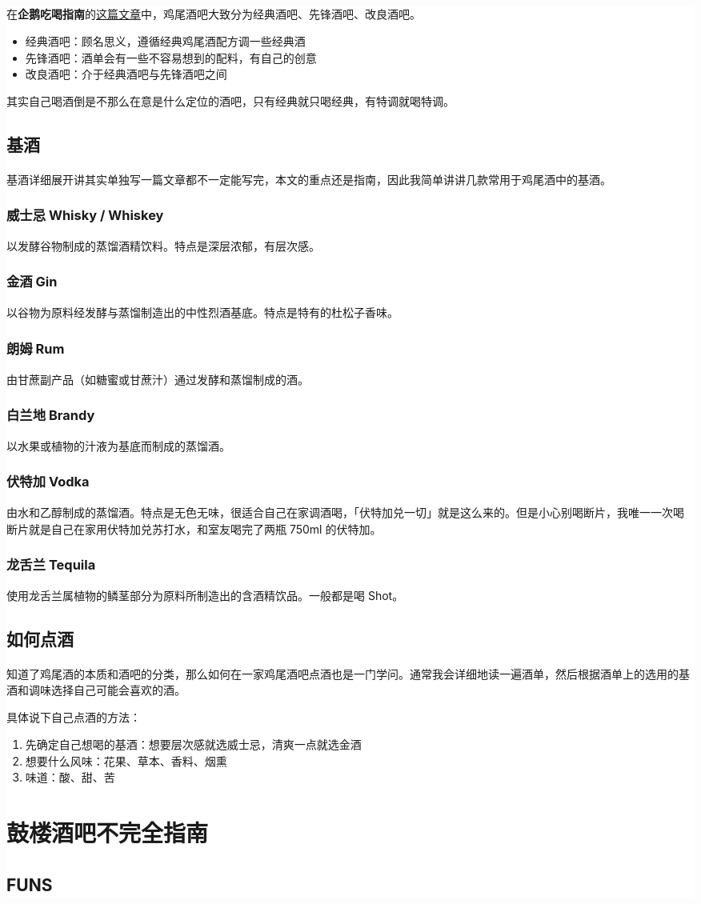 在**企鹅吃喝指南**的[这篇文章](https://mp.weixin.qq.com/s?__biz=MjM5Mzc5NTk1OQ==&mid=2653084254&idx=1&sn=e0ff85eed2ee38abce4fb5b13cc0b621&chksm=bd47e0468a306950cfd4cef053af1fddddfabc7bf94f4a6f158ba383cacdde0c9482827bfed4&scene=21#wechat_redirect)中，鸡尾酒吧大致分为经典酒吧、先锋酒吧、改良酒吧。

- 经典酒吧：顾名思义，遵循经典鸡尾酒配方调一些经典酒
- 先锋酒吧：酒单会有一些不容易想到的配料，有自己的创意
- 改良酒吧：介于经典酒吧与先锋酒吧之间

其实自己喝酒倒是不那么在意是什么定位的酒吧，只有经典就只喝经典，有特调就喝特调。

## 基酒

基酒详细展开讲其实单独写一篇文章都不一定能写完，本文的重点还是指南，因此我简单讲讲几款常用于鸡尾酒中的基酒。

### 威士忌 Whisky / Whiskey

以发酵谷物制成的蒸馏酒精饮料。特点是深层浓郁，有层次感。

### 金酒 Gin

以谷物为原料经发酵与蒸馏制造出的中性烈酒基底。特点是特有的杜松子香味。

### 朗姆 Rum

由甘蔗副产品（如糖蜜或甘蔗汁）通过发酵和蒸馏制成的酒。

### 白兰地 Brandy

以水果或植物的汁液为基底而制成的蒸馏酒。

### 伏特加 Vodka

由水和乙醇制成的蒸馏酒。特点是无色无味，很适合自己在家调酒喝，「伏特加兑一切」就是这么来的。但是小心别喝断片，我唯一一次喝断片就是自己在家用伏特加兑苏打水，和室友喝完了两瓶 750ml 的伏特加。

### 龙舌兰 Tequila

使用龙舌兰属植物的鳞茎部分为原料所制造出的含酒精饮品。一般都是喝 Shot。

## 如何点酒

知道了鸡尾酒的本质和酒吧的分类，那么如何在一家鸡尾酒吧点酒也是一门学问。通常我会详细地读一遍酒单，然后根据酒单上的选用的基酒和调味选择自己可能会喜欢的酒。

具体说下自己点酒的方法：

1. 先确定自己想喝的基酒：想要层次感就选威士忌，清爽一点就选金酒
2. 想要什么风味：花果、草本、香料、烟熏
3. 味道：酸、甜、苦

# 鼓楼酒吧不完全指南

## FUNS
